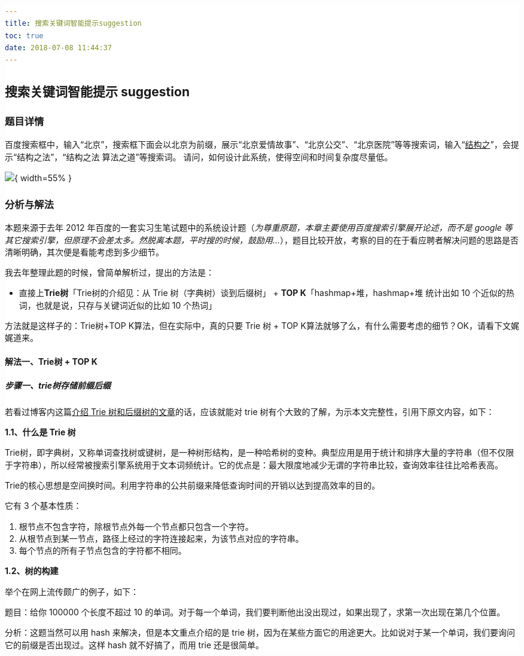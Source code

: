 ```yaml
---
title: 搜索关键词智能提示suggestion
toc: true
date: 2018-07-08 11:44:37
---
```

## 搜索关键词智能提示 suggestion

### 题目详情

百度搜索框中，输入“北京”，搜索框下面会以北京为前缀，展示“北京爱情故事”、“北京公交”、“北京医院”等等搜索词，输入“[结构之](http://www.baidu.com/s?wd=结构之&rsv_bp=0&ch=&tn=baidu&bar=&rsv_spt=3&ie=utf-8&rsv_sug3=8&rsv_sug=0&rsv_sug4=1075&rsv_sug1=3&inputT=2559)”，会提示“结构之法”，“结构之法 算法之道”等搜索词。
请问，如何设计此系统，使得空间和时间复杂度尽量低。

![](http://images.iterate.site/blog/image/180708/fK3Dcj4mGG.jpg?imageslim){ width=55% }

### 分析与解法

本题来源于去年 2012 年百度的一套实习生笔试题中的系统设计题（*为尊重原题，本章主要使用百度搜索引擎展开论述，而不是 google 等其它搜索引擎，但原理不会差太多。然脱离本题，平时搜的时候，鼓励用...*），题目比较开放，考察的目的在于看应聘者解决问题的思路是否清晰明确，其次便是看能考虑到多少细节。

我去年整理此题的时候，曾简单解析过，提出的方法是：

- 直接上**Trie树**「Trie树的介绍见：从 Trie 树（字典树）谈到后缀树」 +  **TOP K**「hashmap+堆，hashmap+堆 统计出如 10 个近似的热词，也就是说，只存与关键词近似的比如 10 个热词」

方法就是这样子的：Trie树+TOP K算法，但在实际中，真的只要 Trie 树 + TOP K算法就够了么，有什么需要考虑的细节？OK，请看下文娓娓道来。

#### 解法一、Trie树 + TOP K
##### 步骤一、trie树存储前缀后缀
若看过博客内这篇[介绍 Trie 树和后缀树的文章](http://blog.csdn.net/v_july_v/article/details/6897097)的话，应该就能对 trie 树有个大致的了解，为示本文完整性，引用下原文内容，如下：

**1.1、什么是 Trie 树**

Trie树，即字典树，又称单词查找树或键树，是一种树形结构，是一种哈希树的变种。典型应用是用于统计和排序大量的字符串（但不仅限于字符串），所以经常被搜索引擎系统用于文本词频统计。它的优点是：最大限度地减少无谓的字符串比较，查询效率往往比哈希表高。

Trie的核心思想是空间换时间。利用字符串的公共前缀来降低查询时间的开销以达到提高效率的目的。

它有 3 个基本性质：

1. 根节点不包含字符，除根节点外每一个节点都只包含一个字符。
2. 从根节点到某一节点，路径上经过的字符连接起来，为该节点对应的字符串。
3. 每个节点的所有子节点包含的字符都不相同。

**1.2、树的构建**

举个在网上流传颇广的例子，如下：

题目：给你 100000 个长度不超过 10 的单词。对于每一个单词，我们要判断他出没出现过，如果出现了，求第一次出现在第几个位置。

分析：这题当然可以用 hash 来解决，但是本文重点介绍的是 trie 树，因为在某些方面它的用途更大。比如说对于某一个单词，我们要询问它的前缀是否出现过。这样 hash 就不好搞了，而用 trie 还是很简单。
